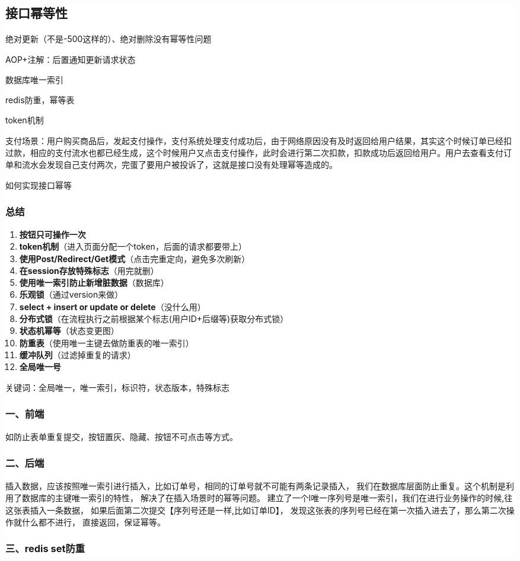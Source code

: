 

## 接口幂等性

绝对更新（不是-500这样的）、绝对删除没有幂等性问题

AOP+注解：后置通知更新请求状态

数据库唯一索引

redis防重，幂等表

token机制



支付场景：用户购买商品后，发起支付操作，支付系统处理支付成功后，由于网络原因没有及时返回给用户结果，其实这个时候订单已经扣过款，相应的支付流水也都已经生成，这个时候用户又点击支付操作，此时会进行第二次扣款，扣款成功后返回给用户。用户去查看支付订单和流水会发现自己支付两次，完蛋了要用户被投诉了，这就是接口没有处理幂等造成的。

如何实现接口幂等

### 总结

1. **按钮只可操作一次**
2. **token机制**（进入页面分配一个token，后面的请求都要带上）
3. **使用Post/Redirect/Get模式**（点击完重定向，避免多次刷新）
4. **在session存放特殊标志**（用完就删）
5. **使用唯一索引防止新增脏数据**（数据库）
6. **乐观锁**（通过version来做）
7. **select + insert or update or delete**（没什么用）
8. **分布式锁**（在流程执行之前根据某个标志(用户ID+后缀等)获取分布式锁）
9. **状态机幂等**（状态变更图）
10. **防重表**（使用唯一主键去做防重表的唯一索引）
11. **缓冲队列**（过滤掉重复的请求）
12. **全局唯一号**

关键词：全局唯一，唯一索引，标识符，状态版本，特殊标志





### 一、前端

如防止表单重复提交，按钮置灰、隐藏、按钮不可点击等方式。


### 二、后端

插入数据，应该按照唯一索引进行插入，比如订单号，相同的订单号就不可能有两条记录插入，
我们在数据库层面防止重复。这个机制是利用了数据库的主键唯一索引的特性，
解决了在插入场景时的幂等问题。
 建立了一个l唯一序列号是唯一索引，我们在进行业务操作的时候,往这张表插入一条数据，
 如果后面第二次提交【序列号还是一样,比如订单ID】，
 发现这张表的序列号已经在第一次插入进去了，那么第二次操作就什么都不进行，
 直接返回，保证幂等。

### 三、redis set防重
